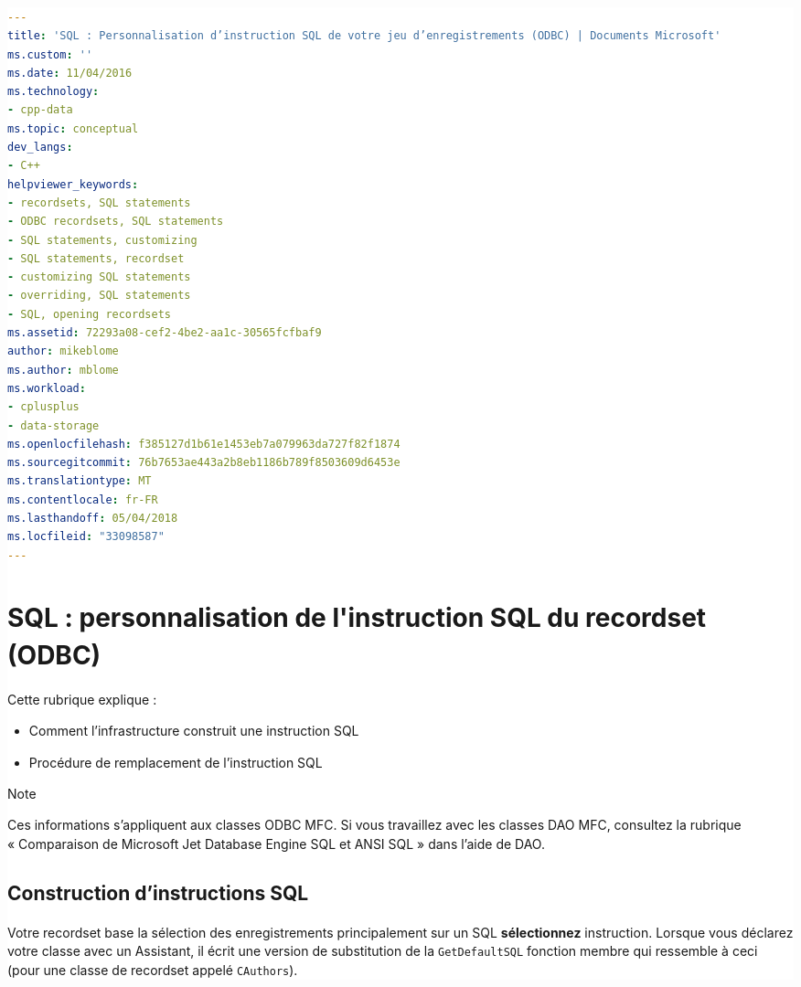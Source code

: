 ```yaml
---
title: 'SQL : Personnalisation d’instruction SQL de votre jeu d’enregistrements (ODBC) | Documents Microsoft'
ms.custom: ''
ms.date: 11/04/2016
ms.technology:
- cpp-data
ms.topic: conceptual
dev_langs:
- C++
helpviewer_keywords:
- recordsets, SQL statements
- ODBC recordsets, SQL statements
- SQL statements, customizing
- SQL statements, recordset
- customizing SQL statements
- overriding, SQL statements
- SQL, opening recordsets
ms.assetid: 72293a08-cef2-4be2-aa1c-30565fcfbaf9
author: mikeblome
ms.author: mblome
ms.workload:
- cplusplus
- data-storage
ms.openlocfilehash: f385127d1b61e1453eb7a079963da727f82f1874
ms.sourcegitcommit: 76b7653ae443a2b8eb1186b789f8503609d6453e
ms.translationtype: MT
ms.contentlocale: fr-FR
ms.lasthandoff: 05/04/2018
ms.locfileid: "33098587"
---
```

# <a name="sql-customizing-your-recordsets-sql-statement-odbc"></a>SQL : personnalisation de l'instruction SQL du recordset (ODBC)
Cette rubrique explique :  
  
-   Comment l’infrastructure construit une instruction SQL  
  
-   Procédure de remplacement de l’instruction SQL  
  
> [!NOTE]
>  Ces informations s’appliquent aux classes ODBC MFC. Si vous travaillez avec les classes DAO MFC, consultez la rubrique « Comparaison de Microsoft Jet Database Engine SQL et ANSI SQL » dans l’aide de DAO.  
  
## <a name="sql-statement-construction"></a>Construction d’instructions SQL  
 Votre recordset base la sélection des enregistrements principalement sur un SQL **sélectionnez** instruction. Lorsque vous déclarez votre classe avec un Assistant, il écrit une version de substitution de la `GetDefaultSQL` fonction membre qui ressemble à ceci (pour une classe de recordset appelé `CAuthors`).  
  